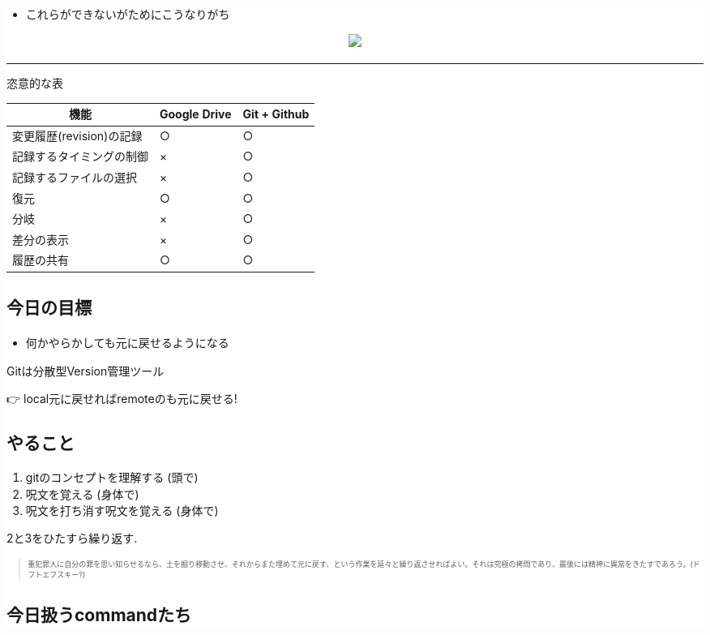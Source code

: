 
- これらができないがためにこうなりがち

<div align="center">
<img src="./fig/backup_hell.png" width="650px">
</div>

---

恣意的な表

  | 機能 | Google Drive | Git + Github |
  | ---- | ---- | ---- |
  | 変更履歴(revision)の記録 | ○ | ○ |
  | 記録するタイミングの制御 | × | ○ |
  | 記録するファイルの選択 | × | ○ |
  | 復元 | ○ | ○ |
  | 分岐 | × | ○ |
  | 差分の表示 | × | ○ |
  | 履歴の共有 | ○ | ○ |



## 今日の目標

- 何かやらかしても元に戻せるようになる 

Gitは分散型Version管理ツール

👉 local元に戻せればremoteのも元に戻せる!

## やること 

1. gitのコンセプトを理解する (頭で)
1. 呪文を覚える (身体で)
1. 呪文を打ち消す呪文を覚える (身体で)

2と3をひたすら繰り返す.


<div style="font-size:xx-small;">

>	重犯罪人に自分の罪を思い知らせるなら、土を掘り移動させ、それからまた埋めて元に戻す、という作業を延々と繰り返させればよい。それは究極の拷問であり、最後には精神に異常をきたすであろう。(ドフトエフスキー?)

</div>

## 今日扱うcommandたち

<div class="container">
<div class="left">
